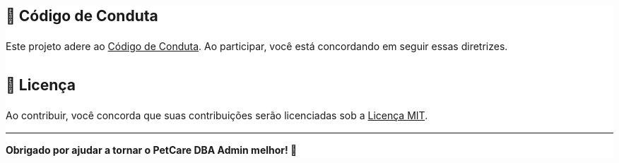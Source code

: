 ## 📜 Código de Conduta

Este projeto adere ao [Código de Conduta](CODE_OF_CONDUCT.md). Ao participar, você está concordando em seguir essas diretrizes.

## 📄 Licença

Ao contribuir, você concorda que suas contribuições serão licenciadas sob a [Licença MIT](LICENSE).

---

**Obrigado por ajudar a tornar o PetCare DBA Admin melhor! 🐾**
